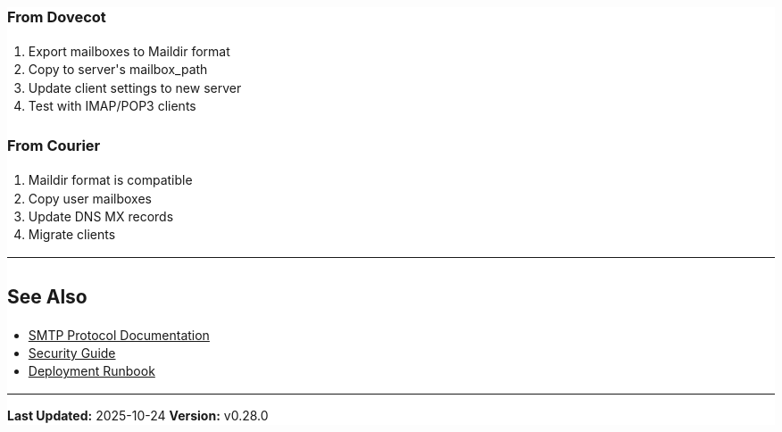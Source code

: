 ### From Dovecot

1. Export mailboxes to Maildir format
2. Copy to server's mailbox_path
3. Update client settings to new server
4. Test with IMAP/POP3 clients

### From Courier

1. Maildir format is compatible
2. Copy user mailboxes
3. Update DNS MX records
4. Migrate clients

---

## See Also

- [SMTP Protocol Documentation](SMTP.md)
- [Security Guide](SECURITY.md)
- [Deployment Runbook](DEPLOYMENT_RUNBOOK.md)

---

**Last Updated:** 2025-10-24
**Version:** v0.28.0
